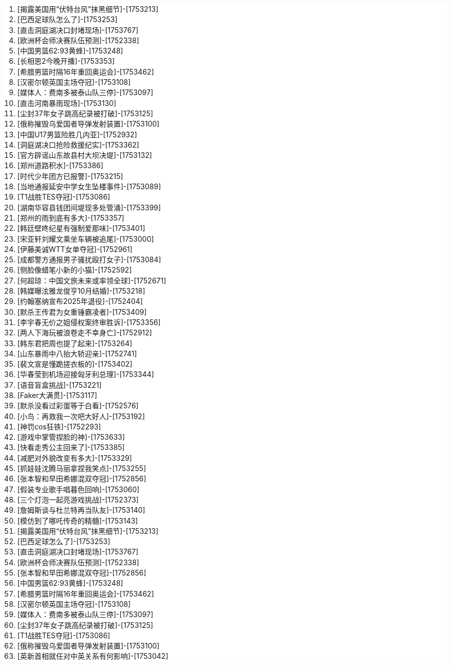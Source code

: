 
1. [揭露美国用“伏特台风”抹黑细节]-[1753213]
1. [巴西足球队怎么了]-[1753253]
1. [直击洞庭湖决口封堵现场]-[1753767]
1. [欧洲杯会师决赛队伍预测]-[1752338]
1. [中国男篮62:93黄蜂]-[1753248]
1. [长相思2今晚开播]-[1753353]
1. [希腊男篮时隔16年重回奥运会]-[1753462]
1. [汉密尔顿英国主场夺冠]-[1753108]
1. [媒体人：费南多被泰山队三停]-[1753097]
1. [直击河南暴雨现场]-[1753130]
1. [尘封37年女子跳高纪录被打破]-[1753125]
1. [俄称摧毁乌爱国者导弹发射装置]-[1753100]
1. [中国U17男篮险胜几内亚]-[1752932]
1. [洞庭湖决口抢险救援纪实]-[1753362]
1. [官方辟谣山东故县村大坝决堤]-[1753132]
1. [郑州道路积水]-[1753386]
1. [时代少年团方已报警]-[1753215]
1. [当地通报延安中学女生坠楼事件]-[1753089]
1. [T1战胜TES夺冠]-[1753086]
1. [湖南华容县钱团间堤现多处管涌]-[1753399]
1. [郑州的雨到底有多大]-[1753357]
1. [韩廷壁咚纪星有强制爱那味]-[1753401]
1. [宋亚轩刘耀文乘坐车辆被追尾]-[1753000]
1. [伊藤美诚WTT女单夺冠]-[1752961]
1. [成都警方通报男子骚扰殴打女子]-[1753084]
1. [侧脸像蜡笔小新的小猫]-[1752592]
1. [何超琼：中国文旅未来或率领全球]-[1752671]
1. [韩媒曝泫雅龙俊亨10月结婚]-[1753218]
1. [约翰塞纳宣布2025年退役]-[1752404]
1. [默杀王传君为女重锤霸凌者]-[1753409]
1. [李宇春无价之姐侵权案终审胜诉]-[1753356]
1. [两人下海玩被浪卷走不幸身亡]-[1752912]
1. [韩东君把周也提了起来]-[1753264]
1. [山东暴雨中八抬大轿迎亲]-[1752741]
1. [裴文宣是懂跪搓衣板的]-[1753402]
1. [华春莹到机场迎接匈牙利总理]-[1753344]
1. [语音盲盒挑战]-[1753221]
1. [Faker大满贯]-[1753117]
1. [默杀没看过彩蛋等于白看]-[1752576]
1. [小鸟：再救我一次吧大好人]-[1753192]
1. [神罚cos狂铁]-[1752293]
1. [游戏中掌管捏脸的神]-[1753633]
1. [快看走秀公主回来了]-[1753385]
1. [减肥对外貌改变有多大]-[1753329]
1. [抓娃娃沈腾马丽拿捏我笑点]-[1753255]
1. [张本智和早田希娜混双夺冠]-[1752856]
1. [假装专业歌手唱暮色回响]-[1753060]
1. [三个灯泡一起亮游戏挑战]-[1752373]
1. [詹姆斯谈与杜兰特再当队友]-[1753140]
1. [模仿到了哪吒传奇的精髓]-[1753143]
1. [揭露美国用“伏特台风”抹黑细节]-[1753213]
1. [巴西足球怎么了]-[1753253]
1. [直击洞庭湖决口封堵现场]-[1753767]
1. [欧洲杯会师决赛队伍预测]-[1752338]
1. [张本智和早田希娜混双夺冠]-[1752856]
1. [中国男篮62:93黄蜂]-[1753248]
1. [希腊男篮时隔16年重回奥运会]-[1753462]
1. [汉密尔顿英国主场夺冠]-[1753108]
1. [媒体人：费南多被泰山队三停]-[1753097]
1. [尘封37年女子跳高纪录被打破]-[1753125]
1. [T1战胜TES夺冠]-[1753086]
1. [俄称摧毁乌爱国者导弹发射装置]-[1753100]
1. [英新首相就任对中英关系有何影响]-[1753042]